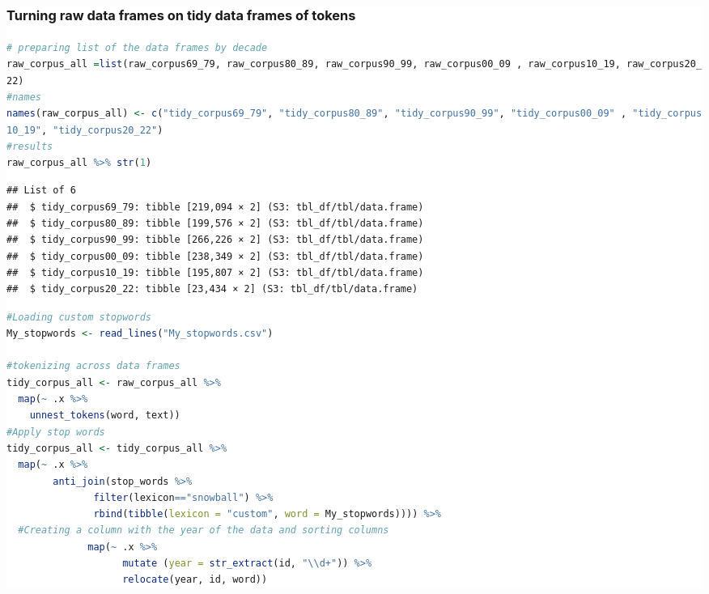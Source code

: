 ### Turning raw data frames on tidy data frames of tokens

``` r
# preparing list of the data frames by decade
raw_corpus_all =list(raw_corpus69_79, raw_corpus80_89, raw_corpus90_99, raw_corpus00_09 , raw_corpus10_19, raw_corpus20_22)
#names
names(raw_corpus_all) <- c("tidy_corpus69_79", "tidy_corpus80_89", "tidy_corpus90_99", "tidy_corpus00_09" , "tidy_corpus10_19", "tidy_corpus20_22")
#results
raw_corpus_all %>% str(1)
```

    ## List of 6
    ##  $ tidy_corpus69_79: tibble [219,094 × 2] (S3: tbl_df/tbl/data.frame)
    ##  $ tidy_corpus80_89: tibble [199,576 × 2] (S3: tbl_df/tbl/data.frame)
    ##  $ tidy_corpus90_99: tibble [266,226 × 2] (S3: tbl_df/tbl/data.frame)
    ##  $ tidy_corpus00_09: tibble [238,349 × 2] (S3: tbl_df/tbl/data.frame)
    ##  $ tidy_corpus10_19: tibble [195,807 × 2] (S3: tbl_df/tbl/data.frame)
    ##  $ tidy_corpus20_22: tibble [23,434 × 2] (S3: tbl_df/tbl/data.frame)

``` r
#Loading custom stopwords
My_stopwords <- read_lines("My_stopwords.csv")

#tokenizing across data frames
tidy_corpus_all <- raw_corpus_all %>% 
  map(~ .x %>% 
    unnest_tokens(word, text))
#Apply stop words
tidy_corpus_all <- tidy_corpus_all %>% 
  map(~ .x %>% 
        anti_join(stop_words %>% 
               filter(lexicon=="snowball") %>% 
               rbind(tibble(lexicon = "custom", word = My_stopwords)))) %>%
  #Creating a column with the year of the data and sorting columns
              map(~ .x %>% 
                    mutate (year = str_extract(id, "\\d+")) %>% 
                    relocate(year, id, word)) 
```
